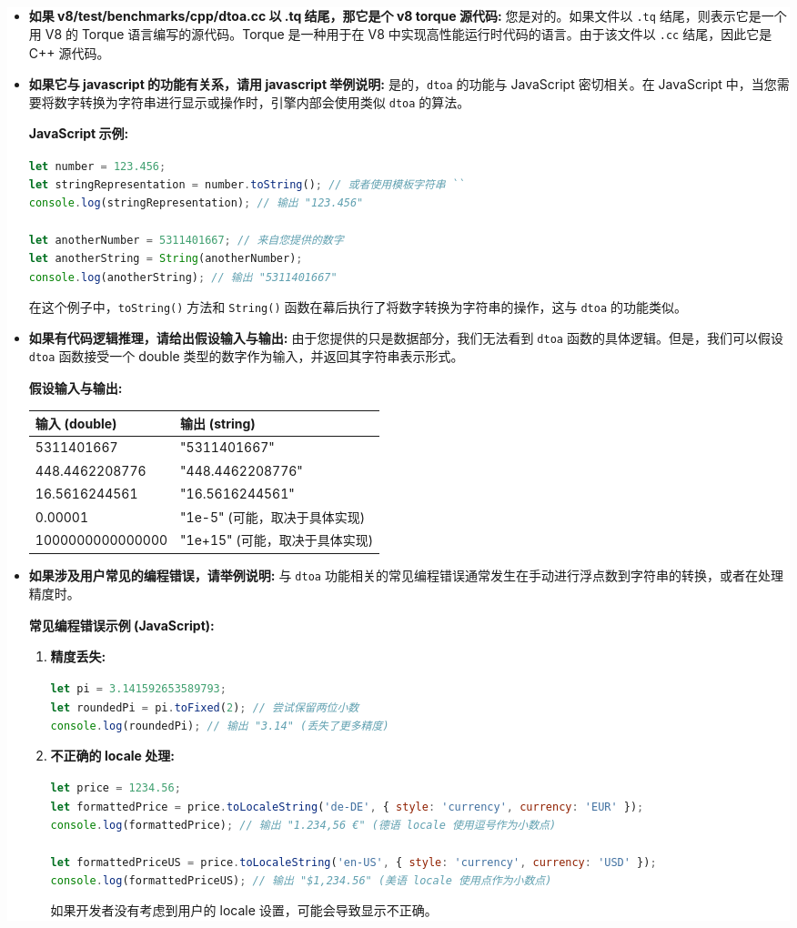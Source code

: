 * **如果 v8/test/benchmarks/cpp/dtoa.cc 以 .tq 结尾，那它是个 v8 torque 源代码:**  您是对的。如果文件以 `.tq` 结尾，则表示它是一个用 V8 的 Torque 语言编写的源代码。Torque 是一种用于在 V8 中实现高性能运行时代码的语言。由于该文件以 `.cc` 结尾，因此它是 C++ 源代码。

* **如果它与 javascript 的功能有关系，请用 javascript 举例说明:** 是的，`dtoa` 的功能与 JavaScript 密切相关。在 JavaScript 中，当您需要将数字转换为字符串进行显示或操作时，引擎内部会使用类似 `dtoa` 的算法。

   **JavaScript 示例:**

   ```javascript
   let number = 123.456;
   let stringRepresentation = number.toString(); // 或者使用模板字符串 ``
   console.log(stringRepresentation); // 输出 "123.456"

   let anotherNumber = 5311401667; // 来自您提供的数字
   let anotherString = String(anotherNumber);
   console.log(anotherString); // 输出 "5311401667"
   ```

   在这个例子中，`toString()` 方法和 `String()` 函数在幕后执行了将数字转换为字符串的操作，这与 `dtoa` 的功能类似。

* **如果有代码逻辑推理，请给出假设输入与输出:**  由于您提供的只是数据部分，我们无法看到 `dtoa` 函数的具体逻辑。但是，我们可以假设 `dtoa` 函数接受一个 double 类型的数字作为输入，并返回其字符串表示形式。

   **假设输入与输出:**

   | 输入 (double) | 输出 (string) |
   |---|---|
   | 5311401667    | "5311401667"   |
   | 448.4462208776 | "448.4462208776" |
   | 16.5616244561   | "16.5616244561"  |
   | 0.00001        | "1e-5" (可能，取决于具体实现) |
   | 1000000000000000 | "1e+15" (可能，取决于具体实现) |

* **如果涉及用户常见的编程错误，请举例说明:**  与 `dtoa` 功能相关的常见编程错误通常发生在手动进行浮点数到字符串的转换，或者在处理精度时。

   **常见编程错误示例 (JavaScript):**

   1. **精度丢失:**

      ```javascript
      let pi = 3.141592653589793;
      let roundedPi = pi.toFixed(2); // 尝试保留两位小数
      console.log(roundedPi); // 输出 "3.14" (丢失了更多精度)
      ```

   2. **不正确的 locale 处理:**

      ```javascript
      let price = 1234.56;
      let formattedPrice = price.toLocaleString('de-DE', { style: 'currency', currency: 'EUR' });
      console.log(formattedPrice); // 输出 "1.234,56 €" (德语 locale 使用逗号作为小数点)

      let formattedPriceUS = price.toLocaleString('en-US', { style: 'currency', currency: 'USD' });
      console.log(formattedPriceUS); // 输出 "$1,234.56" (美语 locale 使用点作为小数点)
      ```
      如果开发者没有考虑到用户的 locale 设置，可能会导致显示不正确。
